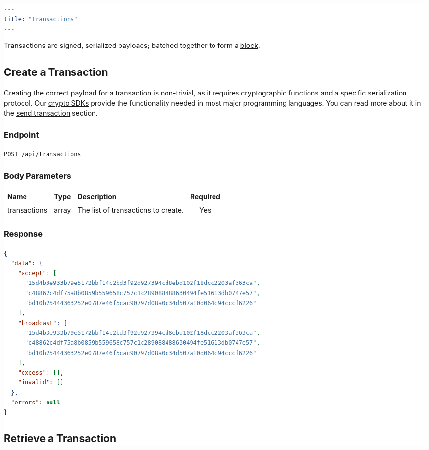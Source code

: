 ```yaml
---
title: "Transactions"
---
```


Transactions are signed, serialized payloads; batched together to form a [block](/public/endpoints/blocks).

## Create a Transaction

Creating the correct payload for a transaction is non-trivial, as it requires cryptographic functions and a specific serialization protocol. Our [crypto SDKs](/sdk/cryptography/usage.html) provide the functionality needed in most major programming languages. You can read more about it in the [send transaction](/guidebook/developer/send-transaction.html) section.

### Endpoint

```
POST /api/transactions
```

### Body Parameters

| Name         | Type  | Description                         | Required |
| :----------- | :---: | :---------------------------------- | :------: |
| transactions | array | The list of transactions to create. |   Yes    |

### Response

```json
{
  "data": {
    "accept": [
      "15d4b3e933b79e5172bbf14c2bd3f92d927394cd8ebd102f18dcc2203af363ca",
      "c48862c4df75a8b0859b559658c757c1c289088488630494fe51613db0747e57",
      "bd10b25444363252e0787e46f5cac90797d08a0c34d507a10d064c94cccf6226"
    ],
    "broadcast": [
      "15d4b3e933b79e5172bbf14c2bd3f92d927394cd8ebd102f18dcc2203af363ca",
      "c48862c4df75a8b0859b559658c757c1c289088488630494fe51613db0747e57",
      "bd10b25444363252e0787e46f5cac90797d08a0c34d507a10d064c94cccf6226"
    ],
    "excess": [],
    "invalid": []
  },
  "errors": null
}
```

## Retrieve a Transaction
